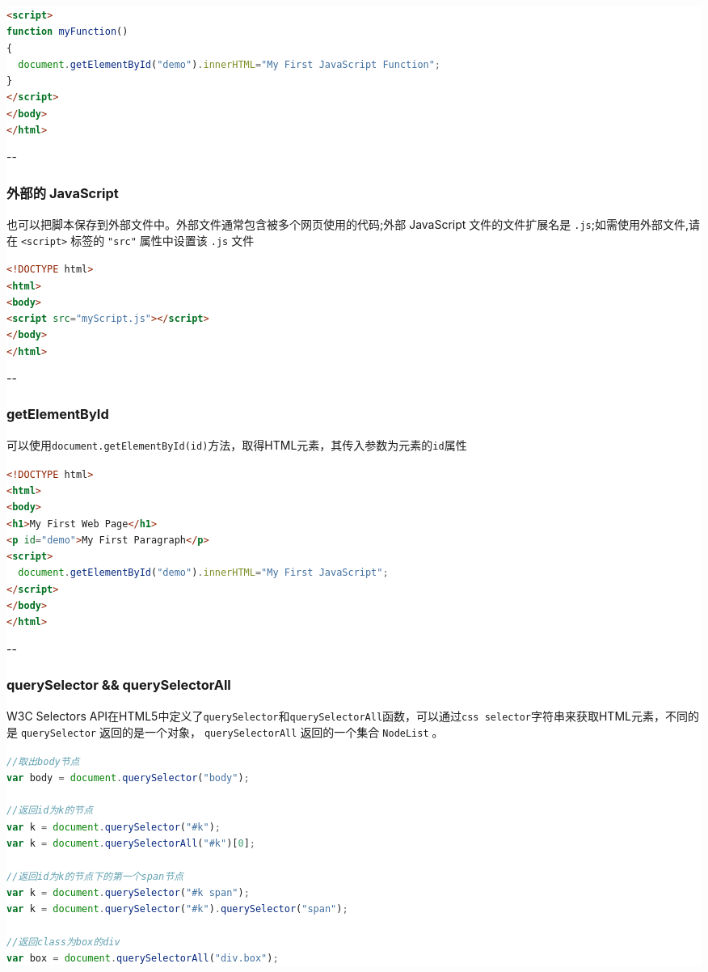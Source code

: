 ```HTML
<script>
function myFunction()
{
  document.getElementById("demo").innerHTML="My First JavaScript Function";
}
</script>
</body>
</html>
```
--
### 外部的 JavaScript
也可以把脚本保存到外部文件中。外部文件通常包含被多个网页使用的代码;外部 JavaScript 文件的文件扩展名是 ``.js``;如需使用外部文件,请在 ``<script>`` 标签的 ``"src"`` 属性中设置该 ``.js`` 文件
```HTML
<!DOCTYPE html>
<html>
<body>
<script src="myScript.js"></script>
</body>
</html>
```

--
### getElementById
可以使用` document.getElementById(id) `方法，取得HTML元素，其传入参数为元素的` id `属性

```HTML
<!DOCTYPE html>
<html>
<body>
<h1>My First Web Page</h1>
<p id="demo">My First Paragraph</p>
<script>
  document.getElementById("demo").innerHTML="My First JavaScript";
</script>
</body>
</html>
```

--
### querySelector && querySelectorAll
W3C Selectors API在HTML5中定义了`querySelector`和`querySelectorAll`函数，可以通过` css selector `字符串来获取HTML元素，不同的是 `querySelector` 返回的是一个对象， `querySelectorAll` 返回的一个集合 `NodeList` 。
```js
//取出body节点
var body = document.querySelector("body");

//返回id为k的节点
var k = document.querySelector("#k");
var k = document.querySelectorAll("#k")[0];

//返回id为k的节点下的第一个span节点
var k = document.querySelector("#k span");
var k = document.querySelector("#k").querySelector("span");

//返回class为box的div
var box = document.querySelectorAll("div.box");

```
